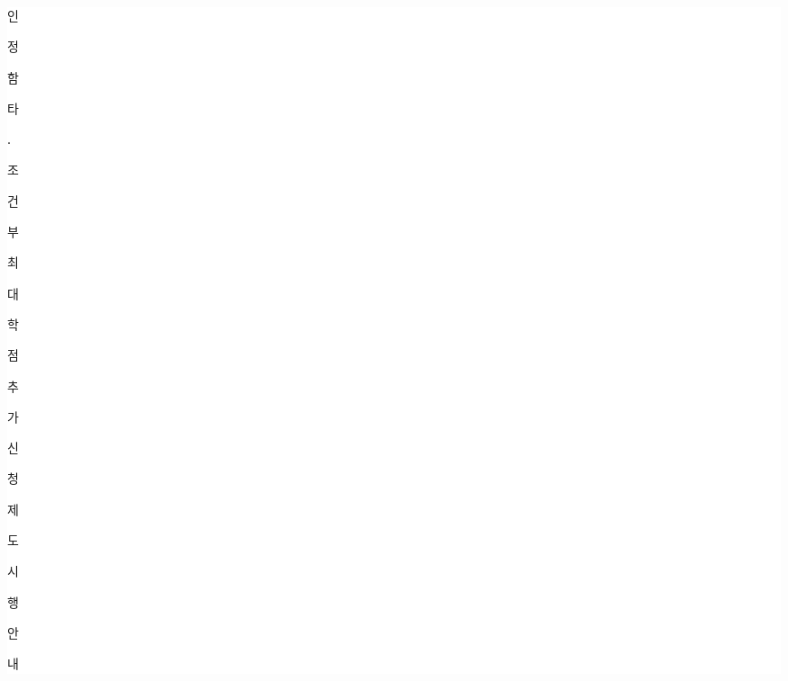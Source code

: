  

 

인

정

함




타

.

 

 

조

건

부

 

 

최

대

학

점

 

 

추

가

 

 

신

청

제

도

 

 

시

행

 

 

안

내
